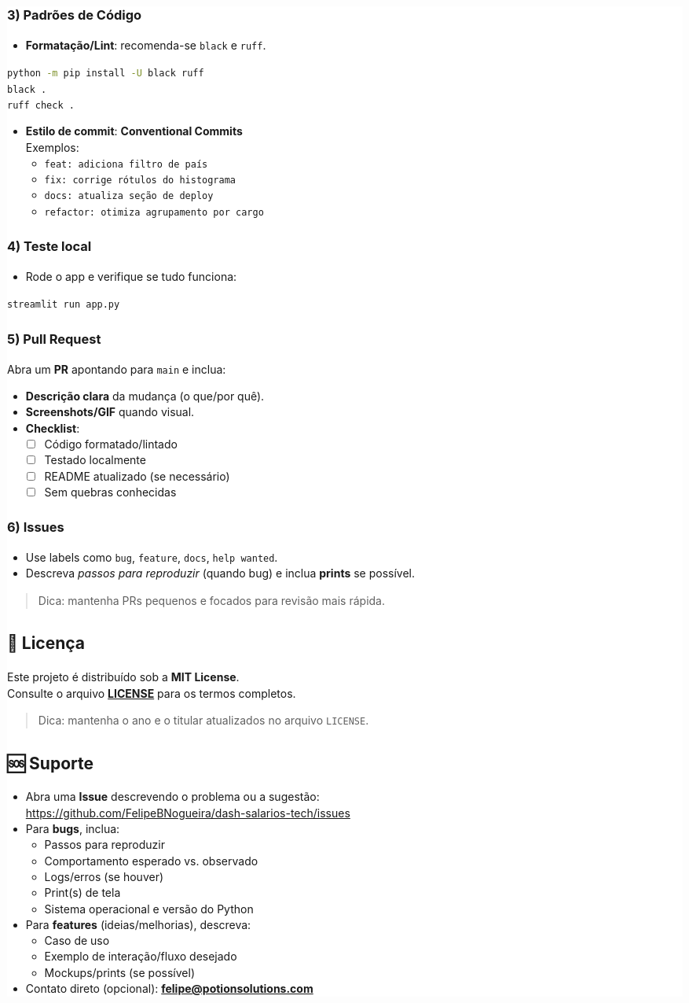 ### 3) Padrões de Código
- **Formatação/Lint**: recomenda-se `black` e `ruff`.
```bash
python -m pip install -U black ruff
black .
ruff check .
```
- **Estilo de commit**: **Conventional Commits**  
  Exemplos:
  - `feat: adiciona filtro de país`
  - `fix: corrige rótulos do histograma`
  - `docs: atualiza seção de deploy`
  - `refactor: otimiza agrupamento por cargo`

### 4) Teste local
- Rode o app e verifique se tudo funciona:
```bash
streamlit run app.py
```

### 5) Pull Request
Abra um **PR** apontando para `main` e inclua:
- **Descrição clara** da mudança (o que/por quê).
- **Screenshots/GIF** quando visual.
- **Checklist**:
  - [ ] Código formatado/lintado
  - [ ] Testado localmente
  - [ ] README atualizado (se necessário)
  - [ ] Sem quebras conhecidas

### 6) Issues
- Use labels como `bug`, `feature`, `docs`, `help wanted`.
- Descreva *passos para reproduzir* (quando bug) e inclua **prints** se possível.

> Dica: mantenha PRs pequenos e focados para revisão mais rápida.

<a id="licenca"></a>
## 📝 Licença

Este projeto é distribuído sob a **MIT License**.  
Consulte o arquivo **[LICENSE](./LICENSE)** para os termos completos.

> Dica: mantenha o ano e o titular atualizados no arquivo `LICENSE`.

<a id="suporte"></a>
## 🆘 Suporte

- Abra uma **Issue** descrevendo o problema ou a sugestão:  
  https://github.com/FelipeBNogueira/dash-salarios-tech/issues
- Para **bugs**, inclua:
  - Passos para reproduzir
  - Comportamento esperado vs. observado
  - Logs/erros (se houver)
  - Print(s) de tela
  - Sistema operacional e versão do Python
- Para **features** (ideias/melhorias), descreva:
  - Caso de uso
  - Exemplo de interação/fluxo desejado
  - Mockups/prints (se possível)
- Contato direto (opcional): **felipe@potionsolutions.com**
